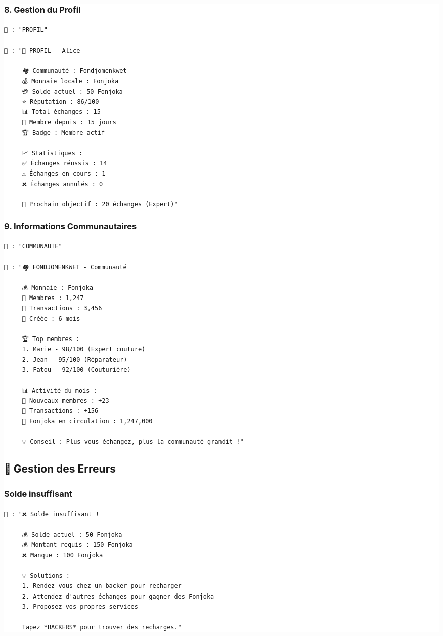 ### 8. **Gestion du Profil**
```
👤 : "PROFIL"

🤖 : "👤 PROFIL - Alice

     🏘️ Communauté : Fondjomenkwet
     💰 Monnaie locale : Fonjoka
     💳 Solde actuel : 50 Fonjoka
     ⭐ Réputation : 86/100
     📊 Total échanges : 15
     📅 Membre depuis : 15 jours
     🏆 Badge : Membre actif

     📈 Statistiques :
     ✅ Échanges réussis : 14
     ⚠️ Échanges en cours : 1
     ❌ Échanges annulés : 0

     🎯 Prochain objectif : 20 échanges (Expert)"
```

### 9. **Informations Communautaires**
```
👤 : "COMMUNAUTE"

🤖 : "🏘️ FONDJOMENKWET - Communauté

     💰 Monnaie : Fonjoka
     👥 Membres : 1,247
     🔄 Transactions : 3,456
     📅 Créée : 6 mois

     🏆 Top membres :
     1. Marie - 98/100 (Expert couture)
     2. Jean - 95/100 (Réparateur)
     3. Fatou - 92/100 (Couturière)

     📊 Activité du mois :
     🔺 Nouveaux membres : +23
     🔺 Transactions : +156
     🔺 Fonjoka en circulation : 1,247,000

     💡 Conseil : Plus vous échangez, plus la communauté grandit !"
```

## 🚨 Gestion des Erreurs

### **Solde insuffisant**
```
🤖 : "❌ Solde insuffisant !

     💰 Solde actuel : 50 Fonjoka
     💰 Montant requis : 150 Fonjoka
     ❌ Manque : 100 Fonjoka

     💡 Solutions :
     1. Rendez-vous chez un backer pour recharger
     2. Attendez d'autres échanges pour gagner des Fonjoka
     3. Proposez vos propres services

     Tapez *BACKERS* pour trouver des recharges."
```